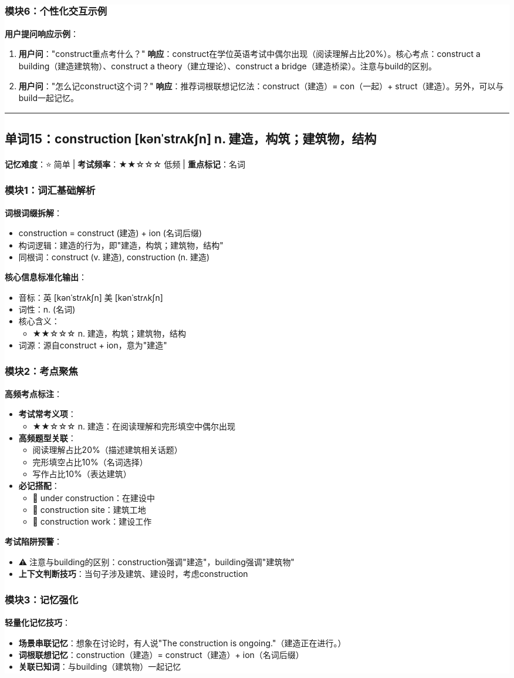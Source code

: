 ### 模块6：个性化交互示例

**用户提问响应示例**：

1. **用户问**："construct重点考什么？"
   **响应**：construct在学位英语考试中偶尔出现（阅读理解占比20%）。核心考点：construct a building（建造建筑物）、construct a theory（建立理论）、construct a bridge（建造桥梁）。注意与build的区别。

2. **用户问**："怎么记construct这个词？"
   **响应**：推荐词根联想记忆法：construct（建造）= con（一起）+ struct（建造）。另外，可以与build一起记忆。

---

## 单词15：construction [kənˈstrʌkʃn] n. 建造，构筑；建筑物，结构

**记忆难度**：⭐ 简单 | **考试频率**：★★☆☆☆ 低频 | **重点标记**：名词

### 模块1：词汇基础解析

**词根词缀拆解**：
- construction = construct (建造) + ion (名词后缀)
- 构词逻辑：建造的行为，即"建造，构筑；建筑物，结构"
- 同根词：construct (v. 建造), construction (n. 建造)

**核心信息标准化输出**：
- 音标：英 [kənˈstrʌkʃn] 美 [kənˈstrʌkʃn]
- 词性：n. (名词)
- 核心含义：
  - ★★☆☆☆ n. 建造，构筑；建筑物，结构
- 词源：源自construct + ion，意为"建造"

### 模块2：考点聚焦

**高频考点标注**：
- **考试常考义项**：
  - ★★☆☆☆ n. 建造：在阅读理解和完形填空中偶尔出现
- **高频题型关联**：
  - 阅读理解占比20%（描述建筑相关话题）
  - 完形填空占比10%（名词选择）
  - 写作占比10%（表达建筑）
- **必记搭配**：
  - 📌 under construction：在建设中
  - 📌 construction site：建筑工地
  - 📌 construction work：建设工作

**考试陷阱预警**：
- ⚠️ 注意与building的区别：construction强调"建造"，building强调"建筑物"
- **上下文判断技巧**：当句子涉及建筑、建设时，考虑construction

### 模块3：记忆强化

**轻量化记忆技巧**：
- **场景串联记忆**：想象在讨论时，有人说"The construction is ongoing."（建造正在进行。）
- **词根联想记忆**：construction（建造）= construct（建造）+ ion（名词后缀）
- **关联已知词**：与building（建筑物）一起记忆
